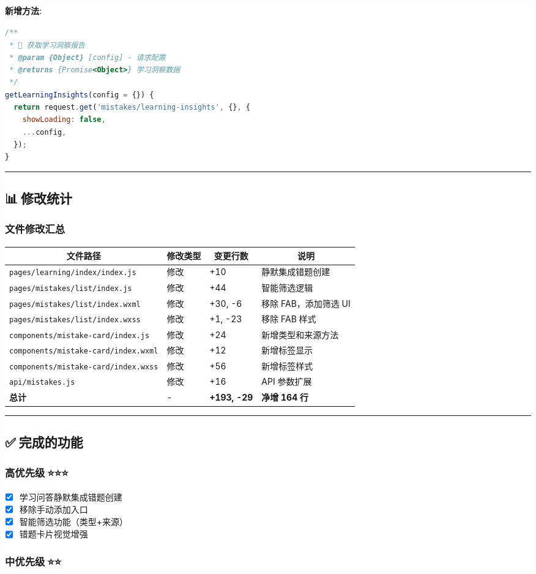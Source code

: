 **新增方法**:

```javascript
/**
 * 🎯 获取学习洞察报告
 * @param {Object} [config] - 请求配置
 * @returns {Promise<Object>} 学习洞察数据
 */
getLearningInsights(config = {}) {
  return request.get('mistakes/learning-insights', {}, {
    showLoading: false,
    ...config,
  });
}
```

---

## 📊 修改统计

### 文件修改汇总

| 文件路径                             | 修改类型 | 变更行数      | 说明                  |
| ------------------------------------ | -------- | ------------- | --------------------- |
| `pages/learning/index/index.js`      | 修改     | +10           | 静默集成错题创建      |
| `pages/mistakes/list/index.js`       | 修改     | +44           | 智能筛选逻辑          |
| `pages/mistakes/list/index.wxml`     | 修改     | +30, -6       | 移除 FAB，添加筛选 UI |
| `pages/mistakes/list/index.wxss`     | 修改     | +1, -23       | 移除 FAB 样式         |
| `components/mistake-card/index.js`   | 修改     | +24           | 新增类型和来源方法    |
| `components/mistake-card/index.wxml` | 修改     | +12           | 新增标签显示          |
| `components/mistake-card/index.wxss` | 修改     | +56           | 新增标签样式          |
| `api/mistakes.js`                    | 修改     | +16           | API 参数扩展          |
| **总计**                             | -        | **+193, -29** | **净增 164 行**       |

---

## ✅ 完成的功能

### 高优先级 ⭐⭐⭐

- [x] 学习问答静默集成错题创建
- [x] 移除手动添加入口
- [x] 智能筛选功能（类型+来源）
- [x] 错题卡片视觉增强

### 中优先级 ⭐⭐
